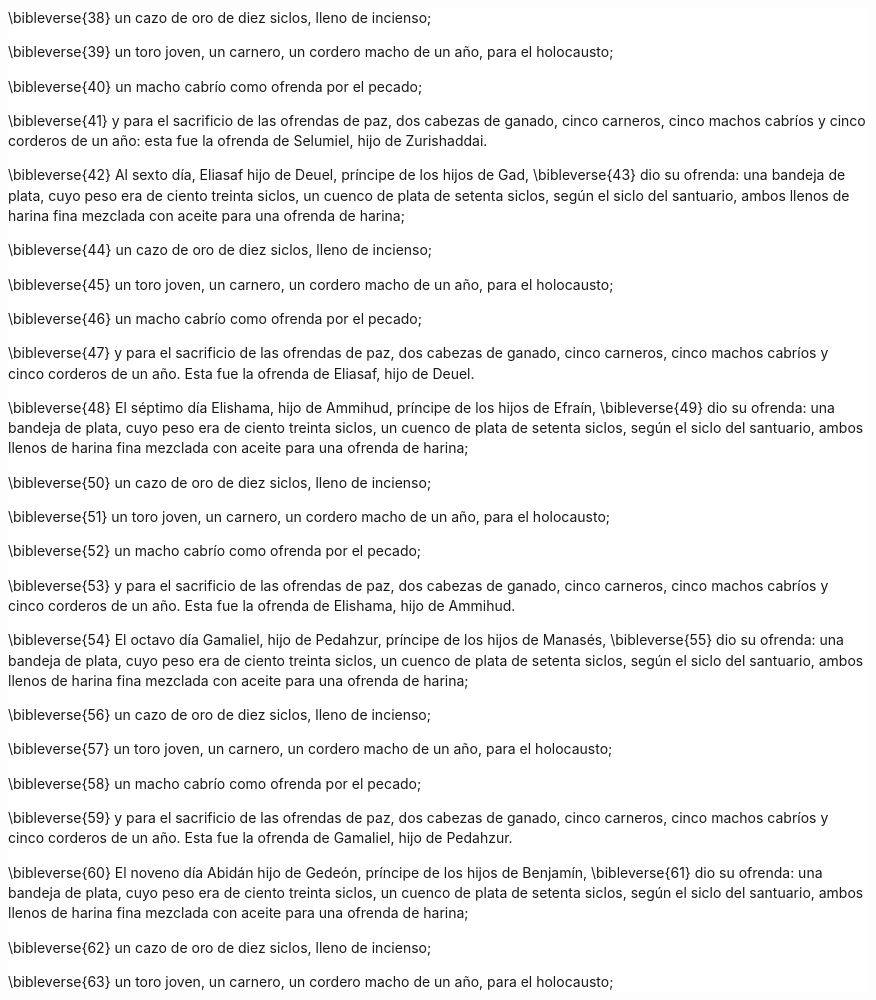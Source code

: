 \bibleverse{38} un cazo de oro de diez siclos, lleno de incienso;

\bibleverse{39} un toro joven, un carnero, un cordero macho de un año, para el holocausto;

\bibleverse{40} un macho cabrío como ofrenda por el pecado;

\bibleverse{41} y para el sacrificio de las ofrendas de paz, dos cabezas de ganado, cinco carneros, cinco machos cabríos y cinco corderos de un año: esta fue la ofrenda de Selumiel, hijo de Zurishaddai.

\bibleverse{42} Al sexto día, Eliasaf hijo de Deuel, príncipe de los hijos de Gad, \bibleverse{43} dio su ofrenda: una bandeja de plata, cuyo peso era de ciento treinta siclos, un cuenco de plata de setenta siclos, según el siclo del santuario, ambos llenos de harina fina mezclada con aceite para una ofrenda de harina;

\bibleverse{44} un cazo de oro de diez siclos, lleno de incienso;

\bibleverse{45} un toro joven, un carnero, un cordero macho de un año, para el holocausto;

\bibleverse{46} un macho cabrío como ofrenda por el pecado;

\bibleverse{47} y para el sacrificio de las ofrendas de paz, dos cabezas de ganado, cinco carneros, cinco machos cabríos y cinco corderos de un año. Esta fue la ofrenda de Eliasaf, hijo de Deuel.

\bibleverse{48} El séptimo día Elishama, hijo de Ammihud, príncipe de los hijos de Efraín, \bibleverse{49} dio su ofrenda: una bandeja de plata, cuyo peso era de ciento treinta siclos, un cuenco de plata de setenta siclos, según el siclo del santuario, ambos llenos de harina fina mezclada con aceite para una ofrenda de harina;

\bibleverse{50} un cazo de oro de diez siclos, lleno de incienso;

\bibleverse{51} un toro joven, un carnero, un cordero macho de un año, para el holocausto;

\bibleverse{52} un macho cabrío como ofrenda por el pecado;

\bibleverse{53} y para el sacrificio de las ofrendas de paz, dos cabezas de ganado, cinco carneros, cinco machos cabríos y cinco corderos de un año. Esta fue la ofrenda de Elishama, hijo de Ammihud.

\bibleverse{54} El octavo día Gamaliel, hijo de Pedahzur, príncipe de los hijos de Manasés, \bibleverse{55} dio su ofrenda: una bandeja de plata, cuyo peso era de ciento treinta siclos, un cuenco de plata de setenta siclos, según el siclo del santuario, ambos llenos de harina fina mezclada con aceite para una ofrenda de harina;

\bibleverse{56} un cazo de oro de diez siclos, lleno de incienso;

\bibleverse{57} un toro joven, un carnero, un cordero macho de un año, para el holocausto;

\bibleverse{58} un macho cabrío como ofrenda por el pecado;

\bibleverse{59} y para el sacrificio de las ofrendas de paz, dos cabezas de ganado, cinco carneros, cinco machos cabríos y cinco corderos de un año. Esta fue la ofrenda de Gamaliel, hijo de Pedahzur.

\bibleverse{60} El noveno día Abidán hijo de Gedeón, príncipe de los hijos de Benjamín, \bibleverse{61} dio su ofrenda: una bandeja de plata, cuyo peso era de ciento treinta siclos, un cuenco de plata de setenta siclos, según el siclo del santuario, ambos llenos de harina fina mezclada con aceite para una ofrenda de harina;

\bibleverse{62} un cazo de oro de diez siclos, lleno de incienso;

\bibleverse{63} un toro joven, un carnero, un cordero macho de un año, para el holocausto;
